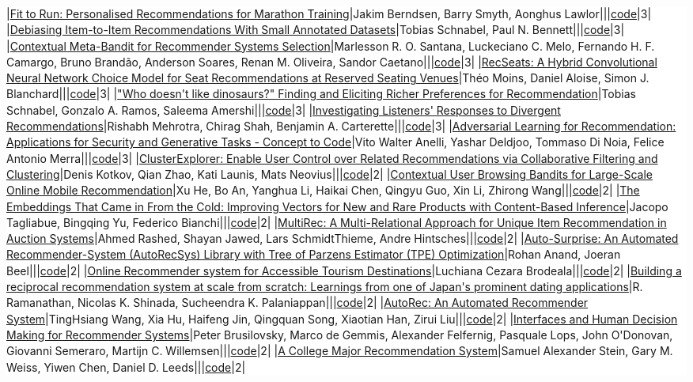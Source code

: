 |[Fit to Run: Personalised Recommendations for Marathon Training](https://doi.org/10.1145/3383313.3412228)|Jakim Berndsen, Barry Smyth, Aonghus Lawlor|||[code](https://paperswithcode.com/search?q_meta=&q_type=&q=Fit+to+Run:+Personalised+Recommendations+for+Marathon+Training)|3|
|[Debiasing Item-to-Item Recommendations With Small Annotated Datasets](https://doi.org/10.1145/3383313.3412265)|Tobias Schnabel, Paul N. Bennett|||[code](https://paperswithcode.com/search?q_meta=&q_type=&q=Debiasing+Item-to-Item+Recommendations+With+Small+Annotated+Datasets)|3|
|[Contextual Meta-Bandit for Recommender Systems Selection](https://doi.org/10.1145/3383313.3412209)|Marlesson R. O. Santana, Luckeciano C. Melo, Fernando H. F. Camargo, Bruno Brandão, Anderson Soares, Renan M. Oliveira, Sandor Caetano|||[code](https://paperswithcode.com/search?q_meta=&q_type=&q=Contextual+Meta-Bandit+for+Recommender+Systems+Selection)|3|
|[RecSeats: A Hybrid Convolutional Neural Network Choice Model for Seat Recommendations at Reserved Seating Venues](https://doi.org/10.1145/3383313.3412263)|Théo Moins, Daniel Aloise, Simon J. Blanchard|||[code](https://paperswithcode.com/search?q_meta=&q_type=&q=RecSeats:+A+Hybrid+Convolutional+Neural+Network+Choice+Model+for+Seat+Recommendations+at+Reserved+Seating+Venues)|3|
|["Who doesn't like dinosaurs?" Finding and Eliciting Richer Preferences for Recommendation](https://doi.org/10.1145/3383313.3412267)|Tobias Schnabel, Gonzalo A. Ramos, Saleema Amershi|||[code](https://paperswithcode.com/search?q_meta=&q_type=&q="Who+doesn't+like+dinosaurs?"+Finding+and+Eliciting+Richer+Preferences+for+Recommendation)|3|
|[Investigating Listeners' Responses to Divergent Recommendations](https://doi.org/10.1145/3383313.3418482)|Rishabh Mehrotra, Chirag Shah, Benjamin A. Carterette|||[code](https://paperswithcode.com/search?q_meta=&q_type=&q=Investigating+Listeners'+Responses+to+Divergent+Recommendations)|3|
|[Adversarial Learning for Recommendation: Applications for Security and Generative Tasks - Concept to Code](https://doi.org/10.1145/3383313.3411447)|Vito Walter Anelli, Yashar Deldjoo, Tommaso Di Noia, Felice Antonio Merra|||[code](https://paperswithcode.com/search?q_meta=&q_type=&q=Adversarial+Learning+for+Recommendation:+Applications+for+Security+and+Generative+Tasks+-+Concept+to+Code)|3|
|[ClusterExplorer: Enable User Control over Related Recommendations via Collaborative Filtering and Clustering](https://doi.org/10.1145/3383313.3412221)|Denis Kotkov, Qian Zhao, Kati Launis, Mats Neovius|||[code](https://paperswithcode.com/search?q_meta=&q_type=&q=ClusterExplorer:+Enable+User+Control+over+Related+Recommendations+via+Collaborative+Filtering+and+Clustering)|2|
|[Contextual User Browsing Bandits for Large-Scale Online Mobile Recommendation](https://doi.org/10.1145/3383313.3412234)|Xu He, Bo An, Yanghua Li, Haikai Chen, Qingyu Guo, Xin Li, Zhirong Wang|||[code](https://paperswithcode.com/search?q_meta=&q_type=&q=Contextual+User+Browsing+Bandits+for+Large-Scale+Online+Mobile+Recommendation)|2|
|[The Embeddings That Came in From the Cold: Improving Vectors for New and Rare Products with Content-Based Inference](https://doi.org/10.1145/3383313.3411477)|Jacopo Tagliabue, Bingqing Yu, Federico Bianchi|||[code](https://paperswithcode.com/search?q_meta=&q_type=&q=The+Embeddings+That+Came+in+From+the+Cold:+Improving+Vectors+for+New+and+Rare+Products+with+Content-Based+Inference)|2|
|[MultiRec: A Multi-Relational Approach for Unique Item Recommendation in Auction Systems](https://doi.org/10.1145/3383313.3412242)|Ahmed Rashed, Shayan Jawed, Lars SchmidtThieme, Andre Hintsches|||[code](https://paperswithcode.com/search?q_meta=&q_type=&q=MultiRec:+A+Multi-Relational+Approach+for+Unique+Item+Recommendation+in+Auction+Systems)|2|
|[Auto-Surprise: An Automated Recommender-System (AutoRecSys) Library with Tree of Parzens Estimator (TPE) Optimization](https://doi.org/10.1145/3383313.3411467)|Rohan Anand, Joeran Beel|||[code](https://paperswithcode.com/search?q_meta=&q_type=&q=Auto-Surprise:+An+Automated+Recommender-System+(AutoRecSys)+Library+with+Tree+of+Parzens+Estimator+(TPE)+Optimization)|2|
|[Online Recommender system for Accessible Tourism Destinations](https://doi.org/10.1145/3383313.3411450)|Luchiana Cezara Brodeala|||[code](https://paperswithcode.com/search?q_meta=&q_type=&q=Online+Recommender+system+for+Accessible+Tourism+Destinations)|2|
|[Building a reciprocal recommendation system at scale from scratch: Learnings from one of Japan's prominent dating applications](https://doi.org/10.1145/3383313.3411558)|R. Ramanathan, Nicolas K. Shinada, Sucheendra K. Palaniappan|||[code](https://paperswithcode.com/search?q_meta=&q_type=&q=Building+a+reciprocal+recommendation+system+at+scale+from+scratch:+Learnings+from+one+of+Japan's+prominent+dating+applications)|2|
|[AutoRec: An Automated Recommender System](https://doi.org/10.1145/3383313.3411529)|TingHsiang Wang, Xia Hu, Haifeng Jin, Qingquan Song, Xiaotian Han, Zirui Liu|||[code](https://paperswithcode.com/search?q_meta=&q_type=&q=AutoRec:+An+Automated+Recommender+System)|2|
|[Interfaces and Human Decision Making for Recommender Systems](https://doi.org/10.1145/3383313.3411539)|Peter Brusilovsky, Marco de Gemmis, Alexander Felfernig, Pasquale Lops, John O'Donovan, Giovanni Semeraro, Martijn C. Willemsen|||[code](https://paperswithcode.com/search?q_meta=&q_type=&q=Interfaces+and+Human+Decision+Making+for+Recommender+Systems)|2|
|[A College Major Recommendation System](https://doi.org/10.1145/3383313.3418488)|Samuel Alexander Stein, Gary M. Weiss, Yiwen Chen, Daniel D. Leeds|||[code](https://paperswithcode.com/search?q_meta=&q_type=&q=A+College+Major+Recommendation+System)|2|